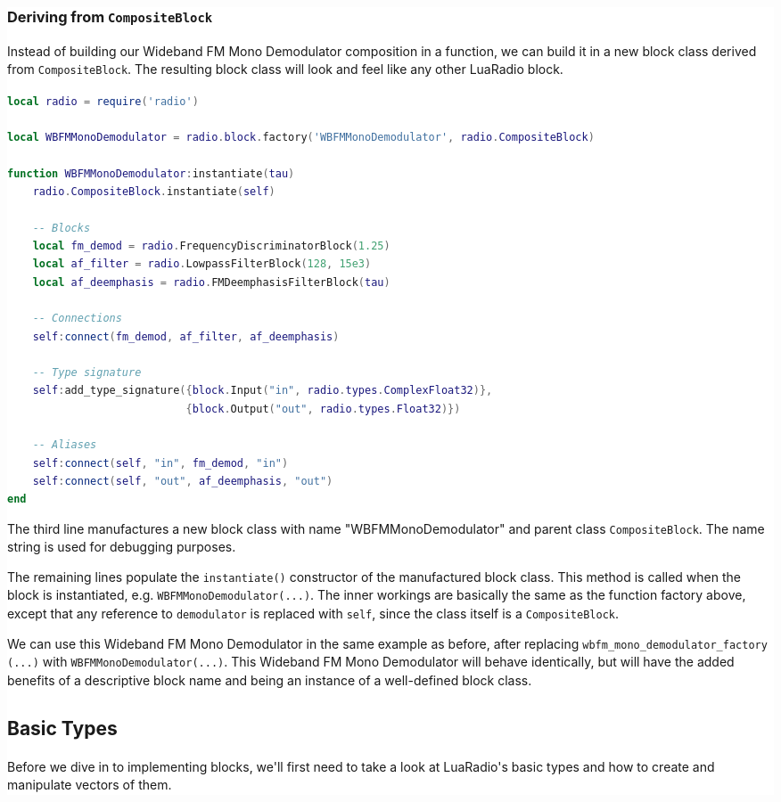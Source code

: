 ### Deriving from `CompositeBlock`

Instead of building our Wideband FM Mono Demodulator composition in a function,
we can build it in a new block class derived from `CompositeBlock`. The
resulting block class will look and feel like any other LuaRadio block.

``` lua
local radio = require('radio')

local WBFMMonoDemodulator = radio.block.factory('WBFMMonoDemodulator', radio.CompositeBlock)

function WBFMMonoDemodulator:instantiate(tau)
    radio.CompositeBlock.instantiate(self)

    -- Blocks
    local fm_demod = radio.FrequencyDiscriminatorBlock(1.25)
    local af_filter = radio.LowpassFilterBlock(128, 15e3)
    local af_deemphasis = radio.FMDeemphasisFilterBlock(tau)

    -- Connections
    self:connect(fm_demod, af_filter, af_deemphasis)

    -- Type signature
    self:add_type_signature({block.Input("in", radio.types.ComplexFloat32)},
                            {block.Output("out", radio.types.Float32)})

    -- Aliases
    self:connect(self, "in", fm_demod, "in")
    self:connect(self, "out", af_deemphasis, "out")
end
```

The third line manufactures a new block class with name "WBFMMonoDemodulator"
and parent class `CompositeBlock`. The name string is used for debugging
purposes.

The remaining lines populate the `instantiate()` constructor of the
manufactured block class. This method is called when the block is instantiated,
e.g. `WBFMMonoDemodulator(...)`.  The inner workings are basically the same as
the function factory above, except that any reference to `demodulator` is
replaced with `self`, since the class itself is a `CompositeBlock`.

We can use this Wideband FM Mono Demodulator in the same example as before,
after replacing `wbfm_mono_demodulator_factory(...)` with
`WBFMMonoDemodulator(...)`.  This Wideband FM Mono Demodulator will behave
identically, but will have the added benefits of a descriptive block name and
being an instance of a well-defined block class.

## Basic Types

Before we dive in to implementing blocks, we'll first need to take a look at
LuaRadio's basic types and how to create and manipulate vectors of them.
